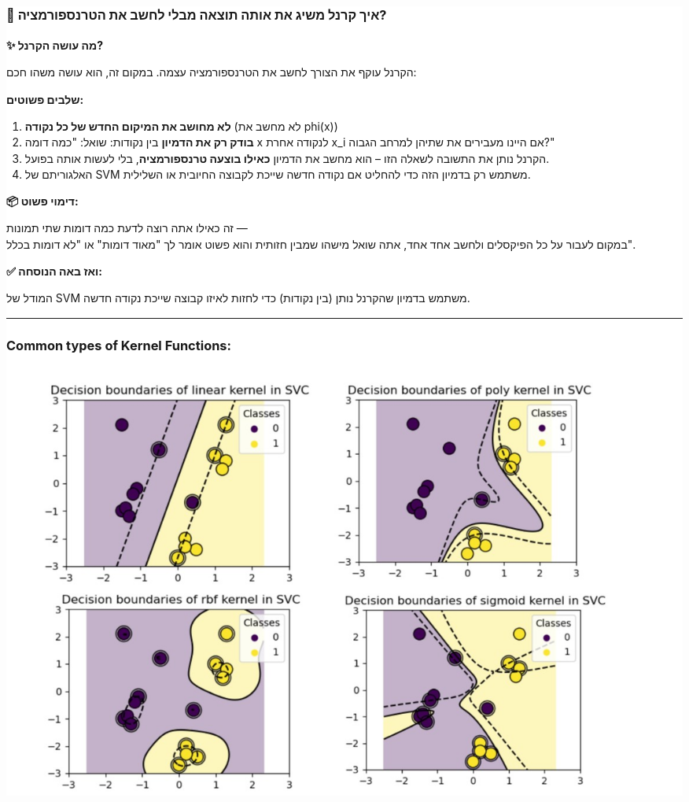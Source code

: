 ### 🧠 איך קרנל משיג את אותה תוצאה מבלי לחשב את הטרנספורמציה?

**✨ מה עושה הקרנל?**

הקרנל עוקף את הצורך לחשב את הטרנספורמציה עצמה. במקום זה, הוא עושה משהו חכם:

**שלבים פשוטים:**

1. **לא מחושב את המיקום החדש של כל נקודה** (לא מחשב את phi(x))
2. **בודק רק את הדמיון** בין נקודות:
   שואל: "כמה דומה x לנקודה אחרת x_i אם היינו מעבירים את שתיהן למרחב הגבוה?"
3. הקרנל נותן את התשובה לשאלה הזו – הוא מחשב את הדמיון **כאילו בוצעה טרנספורמציה**, בלי לעשות אותה בפועל.
4. האלגוריתם של SVM משתמש רק בדמיון הזה כדי להחליט אם נקודה חדשה שייכת לקבוצה החיובית או השלילית.

 **📦 דימוי פשוט:**

זה כאילו אתה רוצה לדעת כמה דומות שתי תמונות —  
במקום לעבור על כל הפיקסלים ולחשב אחד אחד, אתה שואל מישהו שמבין חזותית והוא פשוט אומר לך "מאוד דומות" או "לא דומות בכלל".

**✅ ואז באה הנוסחה:**

המודל של SVM משתמש בדמיון שהקרנל נותן (בין נקודות) כדי לחזות לאיזו קבוצה שייכת נקודה חדשה.

---

### Common types of Kernel Functions:

<img src="svm10.jpg" style="width: 100%" />
